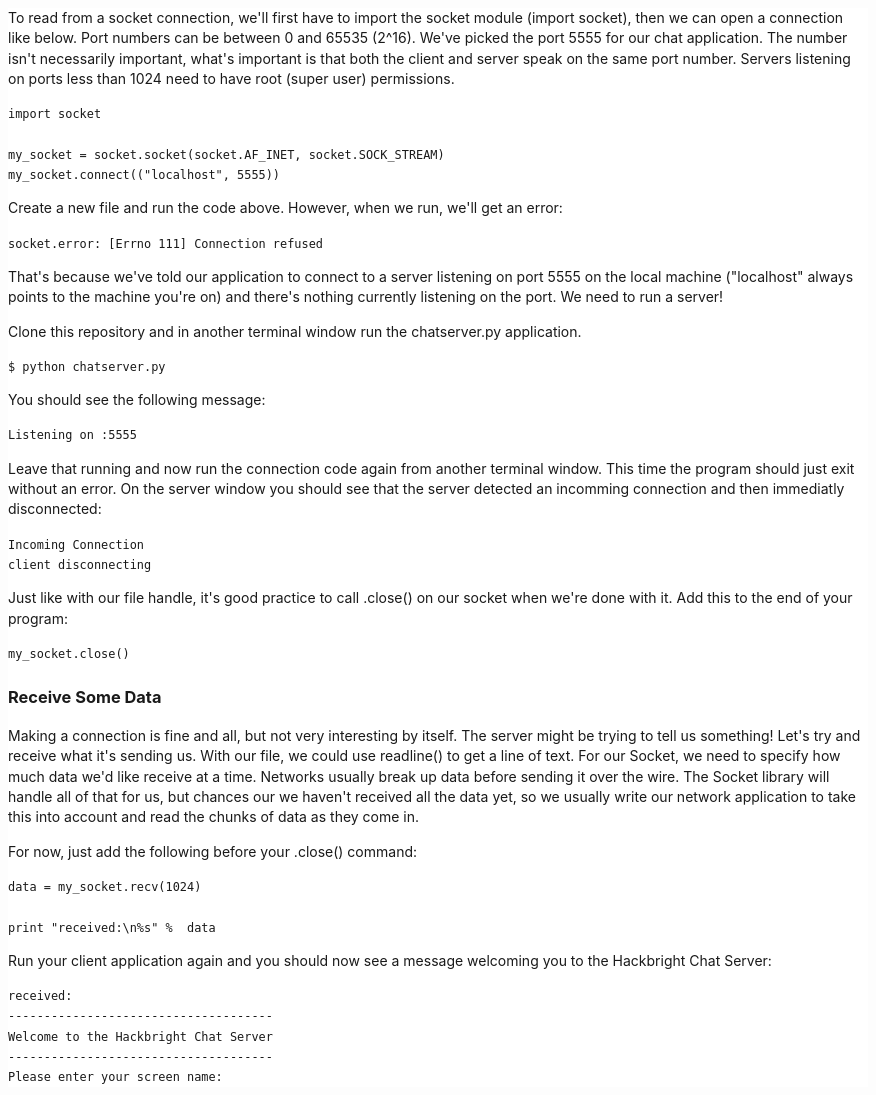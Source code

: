 To read from a socket connection, we'll first have to import the socket module (import socket), then we can open a connection like below.  Port numbers can be between 0 and 65535 (2^16).  We've picked the port 5555 for our chat application.  The number isn't necessarily important, what's important is that both the client and server speak on the same port number.  Servers listening on ports less than 1024 need to have root (super user) permissions.

	import socket
	
	my_socket = socket.socket(socket.AF_INET, socket.SOCK_STREAM)
	my_socket.connect(("localhost", 5555))
	
Create a new file and run the code above.  However, when we run, we'll get an error:

	socket.error: [Errno 111] Connection refused

That's because we've told our application to connect to a server listening on port 5555 on the local machine ("localhost" always points to the machine you're on) and there's nothing currently listening on the port.  We need to run a server!

Clone this repository and in another terminal window run the chatserver.py application.

	$ python chatserver.py

You should see the following message:

	Listening on :5555

Leave that running and now run the connection code again from another terminal window.  This time the program should just exit without an error.  On the server window you should see that the server detected an incomming connection and then immediatly disconnected:

	Incoming Connection
	client disconnecting

Just like with our file handle, it's good practice to call .close() on our socket when we're done with it.  Add this to the end of your program:

	my_socket.close()


### Receive Some Data

Making a connection is fine and all, but not very interesting by itself.  The server might be trying to tell us something!  Let's try and receive what it's sending us.  With our file, we could use readline() to get a line of text.  For our Socket, we need to specify how much data we'd like receive at a time.  Networks usually break up data before sending it over the wire.  The Socket library will handle all of that for us, but chances our we haven't received all the data yet, so we usually write our network application to take this into account and read the chunks of data as they come in.

For now, just add the following before your .close() command:

	data = my_socket.recv(1024)
	
	print "received:\n%s" %  data

Run your client application again and you should now see a message welcoming you to the Hackbright Chat Server:

	received: 
	-------------------------------------
	Welcome to the Hackbright Chat Server
	-------------------------------------
	Please enter your screen name:
